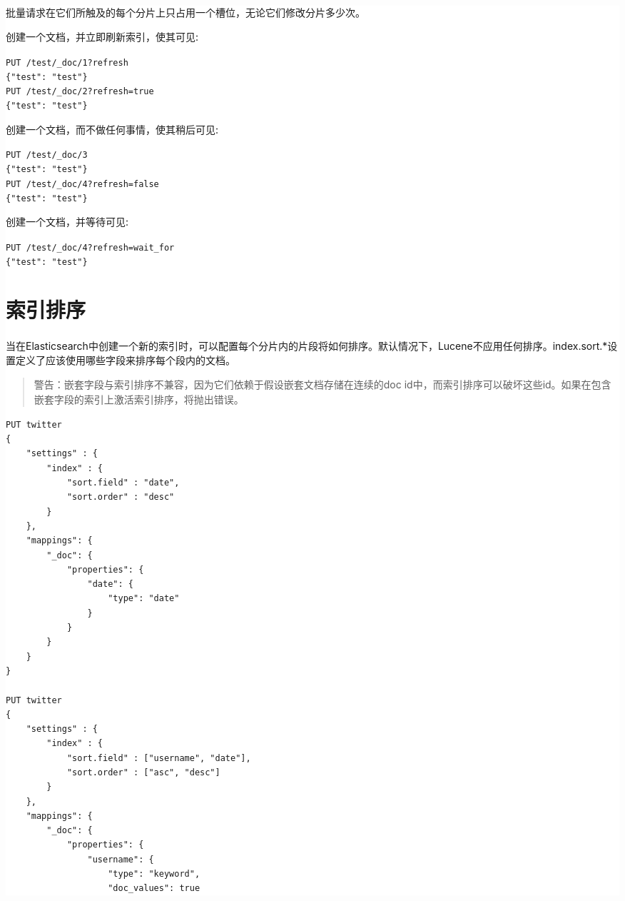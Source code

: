 批量请求在它们所触及的每个分片上只占用一个槽位，无论它们修改分片多少次。

创建一个文档，并立即刷新索引，使其可见:

```
PUT /test/_doc/1?refresh
{"test": "test"}
PUT /test/_doc/2?refresh=true
{"test": "test"}
```

创建一个文档，而不做任何事情，使其稍后可见:

```
PUT /test/_doc/3
{"test": "test"}
PUT /test/_doc/4?refresh=false
{"test": "test"}
```

创建一个文档，并等待可见:

```
PUT /test/_doc/4?refresh=wait_for
{"test": "test"}
```

# 索引排序

当在Elasticsearch中创建一个新的索引时，可以配置每个分片内的片段将如何排序。默认情况下，Lucene不应用任何排序。index.sort.*设置定义了应该使用哪些字段来排序每个段内的文档。

> 警告：嵌套字段与索引排序不兼容，因为它们依赖于假设嵌套文档存储在连续的doc id中，而索引排序可以破坏这些id。如果在包含嵌套字段的索引上激活索引排序，将抛出错误。

```
PUT twitter
{
    "settings" : {
        "index" : {
            "sort.field" : "date", 
            "sort.order" : "desc" 
        }
    },
    "mappings": {
        "_doc": {
            "properties": {
                "date": {
                    "type": "date"
                }
            }
        }
    }
}

PUT twitter
{
    "settings" : {
        "index" : {
            "sort.field" : ["username", "date"], 
            "sort.order" : ["asc", "desc"] 
        }
    },
    "mappings": {
        "_doc": {
            "properties": {
                "username": {
                    "type": "keyword",
                    "doc_values": true
```